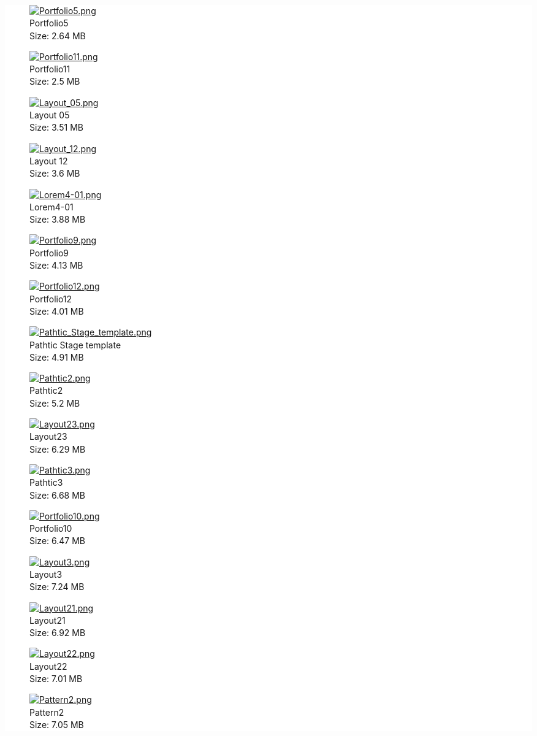 <figure> <a data-size="5333x3333" href="http://res.cloudinary.com/designertariqul/image/upload/tariquldesign/Portfolio5.png" target="_blank"> <img src="http://res.cloudinary.com/designertariqul/image/upload/w_260/tariquldesign/Portfolio5.png" alt="Portfolio5.png"></a><figcaption>Portfolio5<br><span class="size">Size: 2.64 MB</span></figcaption></figure>
<figure> <a data-size="5333x3333" href="http://res.cloudinary.com/designertariqul/image/upload/tariquldesign/Portfolio11.png" target="_blank"> <img src="http://res.cloudinary.com/designertariqul/image/upload/w_260/tariquldesign/Portfolio11.png" alt="Portfolio11.png"></a><figcaption>Portfolio11<br><span class="size">Size: 2.5 MB</span></figcaption></figure>
<figure> <a data-size="2153x1416" href="http://res.cloudinary.com/designertariqul/image/upload/tariquldesign/Layout_05.png" target="_blank"> <img src="http://res.cloudinary.com/designertariqul/image/upload/w_260/tariquldesign/Layout_05.png" alt="Layout_05.png"></a><figcaption>Layout 05<br><span class="size">Size: 3.51 MB</span></figcaption></figure>
<figure> <a data-size="2153x1416" href="http://res.cloudinary.com/designertariqul/image/upload/tariquldesign/Layout_12.png" target="_blank"> <img src="http://res.cloudinary.com/designertariqul/image/upload/w_260/tariquldesign/Layout_12.png" alt="Layout_12.png"></a><figcaption>Layout 12<br><span class="size">Size: 3.6 MB</span></figcaption></figure>
<figure> <a data-size="5000x7068" href="http://res.cloudinary.com/designertariqul/image/upload/tariquldesign/Lorem4-01.png" target="_blank"> <img src="http://res.cloudinary.com/designertariqul/image/upload/w_260/tariquldesign/Lorem4-01.png" alt="Lorem4-01.png"></a><figcaption>Lorem4-01<br><span class="size">Size: 3.88 MB</span></figcaption></figure>
<figure> <a data-size="5333x3333" href="http://res.cloudinary.com/designertariqul/image/upload/tariquldesign/Portfolio9.png" target="_blank"> <img src="http://res.cloudinary.com/designertariqul/image/upload/w_260/tariquldesign/Portfolio9.png" alt="Portfolio9.png"></a><figcaption>Portfolio9<br><span class="size">Size: 4.13 MB</span></figcaption></figure>
<figure> <a data-size="5333x3333" href="http://res.cloudinary.com/designertariqul/image/upload/tariquldesign/Portfolio12.png" target="_blank"> <img src="http://res.cloudinary.com/designertariqul/image/upload/w_260/tariquldesign/Portfolio12.png" alt="Portfolio12.png"></a><figcaption>Portfolio12<br><span class="size">Size: 4.01 MB</span></figcaption></figure>
<figure> <a data-size="6760x3571" href="http://res.cloudinary.com/designertariqul/image/upload/tariquldesign/Pathtic_Stage_template.png" target="_blank"> <img src="http://res.cloudinary.com/designertariqul/image/upload/w_260/tariquldesign/Pathtic_Stage_template.png" alt="Pathtic_Stage_template.png"></a><figcaption>Pathtic Stage template<br><span class="size">Size: 4.91 MB</span></figcaption></figure>
<figure> <a data-size="4693x6570" href="http://res.cloudinary.com/designertariqul/image/upload/tariquldesign/Pathtic2.png" target="_blank"> <img src="http://res.cloudinary.com/designertariqul/image/upload/w_260/tariquldesign/Pathtic2.png" alt="Pathtic2.png"></a><figcaption>Pathtic2<br><span class="size">Size: 5.2 MB</span></figcaption></figure>
<figure> <a data-size="4000x5654" href="http://res.cloudinary.com/designertariqul/image/upload/tariquldesign/Layout23.png" target="_blank"> <img src="http://res.cloudinary.com/designertariqul/image/upload/w_260/tariquldesign/Layout23.png" alt="Layout23.png"></a><figcaption>Layout23<br><span class="size">Size: 6.29 MB</span></figcaption></figure>
<figure> <a data-size="4968x6954" href="http://res.cloudinary.com/designertariqul/image/upload/tariquldesign/Pathtic3.png" target="_blank"> <img src="http://res.cloudinary.com/designertariqul/image/upload/w_260/tariquldesign/Pathtic3.png" alt="Pathtic3.png"></a><figcaption>Pathtic3<br><span class="size">Size: 6.68 MB</span></figcaption></figure>
<figure> <a data-size="5333x3333" href="http://res.cloudinary.com/designertariqul/image/upload/tariquldesign/Portfolio10.png" target="_blank"> <img src="http://res.cloudinary.com/designertariqul/image/upload/w_260/tariquldesign/Portfolio10.png" alt="Portfolio10.png"></a><figcaption>Portfolio10<br><span class="size">Size: 6.47 MB</span></figcaption></figure>
<figure> <a data-size="5000x7068" href="http://res.cloudinary.com/designertariqul/image/upload/tariquldesign/Layout3.png" target="_blank"> <img src="http://res.cloudinary.com/designertariqul/image/upload/w_260/tariquldesign/Layout3.png" alt="Layout3.png"></a><figcaption>Layout3<br><span class="size">Size: 7.24 MB</span></figcaption></figure>
<figure> <a data-size="4000x5355" href="http://res.cloudinary.com/designertariqul/image/upload/tariquldesign/Layout21.png" target="_blank"> <img src="http://res.cloudinary.com/designertariqul/image/upload/w_260/tariquldesign/Layout21.png" alt="Layout21.png"></a><figcaption>Layout21<br><span class="size">Size: 6.92 MB</span></figcaption></figure>
<figure> <a data-size="4000x5355" href="http://res.cloudinary.com/designertariqul/image/upload/tariquldesign/Layout22.png" target="_blank"> <img src="http://res.cloudinary.com/designertariqul/image/upload/w_260/tariquldesign/Layout22.png" alt="Layout22.png"></a><figcaption>Layout22<br><span class="size">Size: 7.01 MB</span></figcaption></figure>
<figure> <a data-size="3000x4201" href="http://res.cloudinary.com/designertariqul/image/upload/tariquldesign/Pattern2.png" target="_blank"> <img src="http://res.cloudinary.com/designertariqul/image/upload/w_260/tariquldesign/Pattern2.png" alt="Pattern2.png"></a><figcaption>Pattern2<br><span class="size">Size: 7.05 MB</span></figcaption></figure>